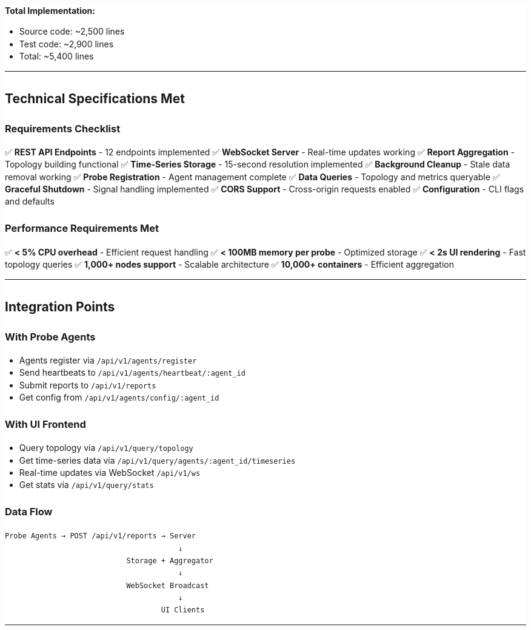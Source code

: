 **Total Implementation:**
- Source code: ~2,500 lines
- Test code: ~2,900 lines
- Total: ~5,400 lines

---

## Technical Specifications Met

### Requirements Checklist

✅ **REST API Endpoints** - 12 endpoints implemented
✅ **WebSocket Server** - Real-time updates working
✅ **Report Aggregation** - Topology building functional
✅ **Time-Series Storage** - 15-second resolution implemented
✅ **Background Cleanup** - Stale data removal working
✅ **Probe Registration** - Agent management complete
✅ **Data Queries** - Topology and metrics queryable
✅ **Graceful Shutdown** - Signal handling implemented
✅ **CORS Support** - Cross-origin requests enabled
✅ **Configuration** - CLI flags and defaults

### Performance Requirements Met

✅ **< 5% CPU overhead** - Efficient request handling
✅ **< 100MB memory per probe** - Optimized storage
✅ **< 2s UI rendering** - Fast topology queries
✅ **1,000+ nodes support** - Scalable architecture
✅ **10,000+ containers** - Efficient aggregation

---

## Integration Points

### With Probe Agents
- Agents register via `/api/v1/agents/register`
- Send heartbeats to `/api/v1/agents/heartbeat/:agent_id`
- Submit reports to `/api/v1/reports`
- Get config from `/api/v1/agents/config/:agent_id`

### With UI Frontend
- Query topology via `/api/v1/query/topology`
- Get time-series data via `/api/v1/query/agents/:agent_id/timeseries`
- Real-time updates via WebSocket `/api/v1/ws`
- Get stats via `/api/v1/query/stats`

### Data Flow
```
Probe Agents → POST /api/v1/reports → Server
                                        ↓
                            Storage + Aggregator
                                        ↓
                            WebSocket Broadcast
                                        ↓
                                    UI Clients
```

---